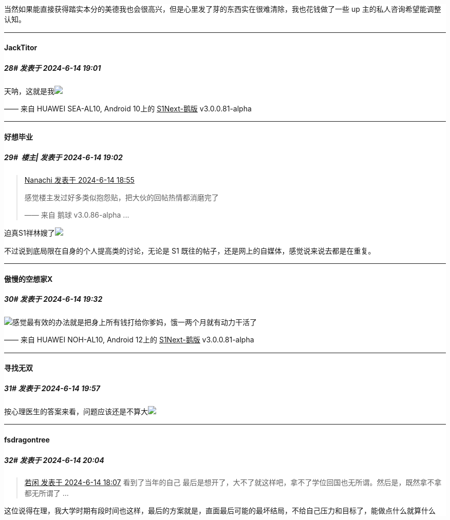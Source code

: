 当然如果能直接获得踏实本分的美德我也会很高兴，但是心里发了芽的东西实在很难清除，我也花钱做了一些 up 主的私人咨询希望能调整认知。

*****

####  JackTitor  
##### 28#       发表于 2024-6-14 19:01

天呐，这就是我<img src="https://static.saraba1st.com/image/smiley/face2017/275.png" referrerpolicy="no-referrer">

—— 来自 HUAWEI SEA-AL10, Android 10上的 [S1Next-鹅版](https://github.com/ykrank/S1-Next/releases) v3.0.0.81-alpha

*****

####  好想毕业  
##### 29#         楼主| 发表于 2024-6-14 19:02

<blockquote><a href="httphttps://bbs.saraba1st.com/2b/forum.php?mod=redirect&amp;goto=findpost&amp;pid=65234907&amp;ptid=2187546" target="_blank">Nanachi 发表于 2024-6-14 18:55</a>

感觉楼主发过好多类似抱怨贴，把大伙的回帖热情都消磨完了

—— 来自 鹅球 v3.0.86-alpha ...</blockquote>
迫真S1祥林嫂了<img src="https://static.saraba1st.com/image/smiley/face/88.gif" referrerpolicy="no-referrer">

不过说到底局限在自身的个人提高类的讨论，无论是 S1 既往的帖子，还是网上的自媒体，感觉说来说去都是在重复。

*****

####  傲慢的空想家X  
##### 30#       发表于 2024-6-14 19:32

<img src="https://static.saraba1st.com/image/smiley/face2017/020.png" referrerpolicy="no-referrer">感觉最有效的办法就是把身上所有钱打给你爹妈，饿一两个月就有动力干活了

—— 来自 HUAWEI NOH-AL10, Android 12上的 [S1Next-鹅版](https://github.com/ykrank/S1-Next/releases) v3.0.0.81-alpha

*****

####  寻找无双  
##### 31#       发表于 2024-6-14 19:57

按心理医生的答案来看，问题应该还是不算大<img src="https://static.saraba1st.com/image/smiley/face2017/034.png" referrerpolicy="no-referrer">

*****

####  fsdragontree  
##### 32#       发表于 2024-6-14 20:04

<blockquote><a href="httphttps://bbs.saraba1st.com/2b/forum.php?mod=redirect&amp;goto=findpost&amp;pid=65234490&amp;ptid=2187546" target="_blank">若闲 发表于 2024-6-14 18:07</a>
看到了当年的自己
最后是想开了，大不了就这样吧，拿不了学位回国也无所谓。然后是，既然拿不拿都无所谓了 ...</blockquote>
这位说得在理，我大学时期有段时间也这样，最后的方案就是，直面最后可能的最坏结局，不给自己压力和目标了，能做点什么就算什么
